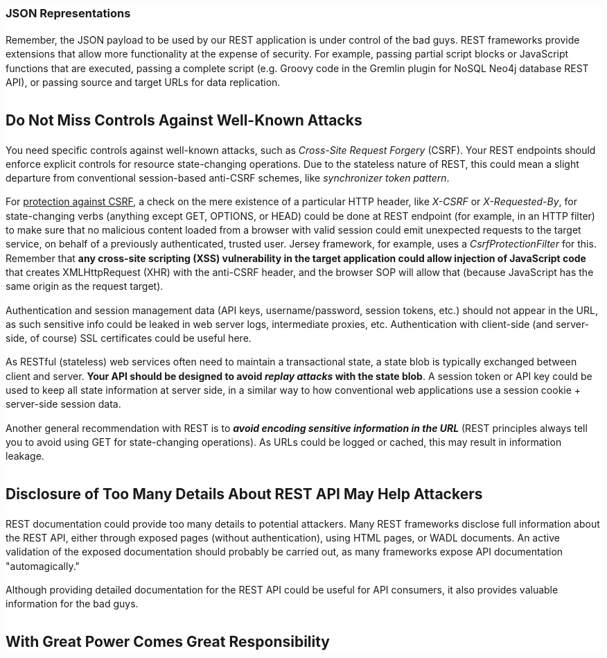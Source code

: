 ### JSON Representations

Remember, the JSON payload to be used by our REST application is under control of the bad guys. REST frameworks provide extensions that allow more functionality at the expense of security. For example, passing partial script blocks or JavaScript functions that are executed, passing a complete script (e.g. Groovy code in the Gremlin plugin for NoSQL Neo4j database REST API), or passing source and target URLs for data replication.

## **Do Not Miss Controls Against Well-Known Attacks**

You need specific controls against well-known attacks, such as _Cross-Site Request Forgery_ (CSRF). Your REST endpoints should enforce explicit controls for resource state-changing operations. Due to the stateless nature of REST, this could mean a slight departure from conventional session-based anti-CSRF schemes, like _synchronizer token pattern_.

For [protection against CSRF](http://blog.alutam.com/2011/09/14/jersey-and-cross-site-request-forgery-csrf/), a check on the mere existence of a particular HTTP header, like _X-CSRF_ or _X-Requested-By_, for state-changing verbs (anything except GET, OPTIONS, or HEAD) could be done at REST endpoint (for example, in an HTTP filter) to make sure that no malicious content loaded from a browser with valid session could emit unexpected requests to the target service, on behalf of a previously authenticated, trusted user. Jersey framework, for example, uses a _CsrfProtectionFilter_ for this. Remember that **any cross-site scripting (XSS) vulnerability in the target application could allow injection of JavaScript code** that creates XMLHttpRequest (XHR) with the anti-CSRF header, and the browser SOP will allow that (because JavaScript has the same origin as the request target).

Authentication and session management data (API keys, username/password, session tokens, etc.) should not appear in the URL, as such sensitive info could be leaked in web server logs, intermediate proxies, etc. Authentication with client-side (and server-side, of course) SSL certificates could be useful here.

As RESTful (stateless) web services often need to maintain a transactional state, a state blob is typically exchanged between client and server. **Your API should be designed to avoid _replay attacks_ with the state blob**. A session token or API key could be used to keep all state information at server side, in a similar way to how conventional web applications use a session cookie + server-side session data.

Another general recommendation with REST is to **_avoid encoding sensitive information in the URL_** (REST principles always tell you to avoid using GET for state-changing operations). As URLs could be logged or cached, this may result in information leakage.

## **Disclosure of Too Many Details About REST API May Help Attackers**

REST documentation could provide too many details to potential attackers. Many REST frameworks disclose full information about the REST API, either through exposed pages (without authentication), using HTML pages, or WADL documents. An active validation of the exposed documentation should probably be carried out, as many frameworks expose API documentation "automagically."

Although providing detailed documentation for the REST API could be useful for API consumers, it also provides valuable information for the bad guys.

## **With Great Power Comes Great Responsibility**
